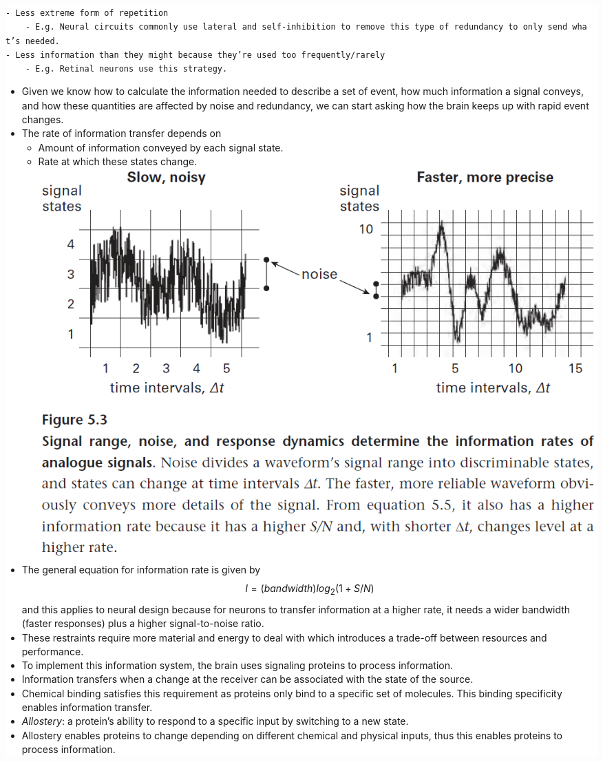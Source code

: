     - Less extreme form of repetition
        - E.g. Neural circuits commonly use lateral and self-inhibition to remove this type of redundancy to only send what’s needed.
    - Less information than they might because they’re used too frequently/rarely
        - E.g. Retinal neurons use this strategy.
- Given we know how to calculate the information needed to describe a set of event, how much information a signal conveys, and how these quantities are affected by noise and redundancy, we can start asking how the brain keeps up with rapid event changes.
- The rate of information transfer depends on
    - Amount of information conveyed by each signal state.
    - Rate at which these states change.
![Figure 5.3](figure5-3.png)
- The general equation for information rate is given by $$I=(bandwidth)log_2(1+S/N)$$ and this applies to neural design because for neurons to transfer information at a higher rate, it needs a wider bandwidth (faster responses) plus a higher signal-to-noise ratio.
- These restraints require more material and energy to deal with which introduces a trade-off between resources and performance.
- To implement this information system, the brain uses signaling proteins to process information.
- Information transfers when a change at the receiver can be associated with the state of the source.
- Chemical binding satisfies this requirement as proteins only bind to a specific set of molecules. This binding specificity enables information transfer.
- *Allostery*: a protein’s ability to respond to a specific input by switching to a new state.
- Allostery enables proteins to change depending on different chemical and physical inputs, thus this enables proteins to process information.